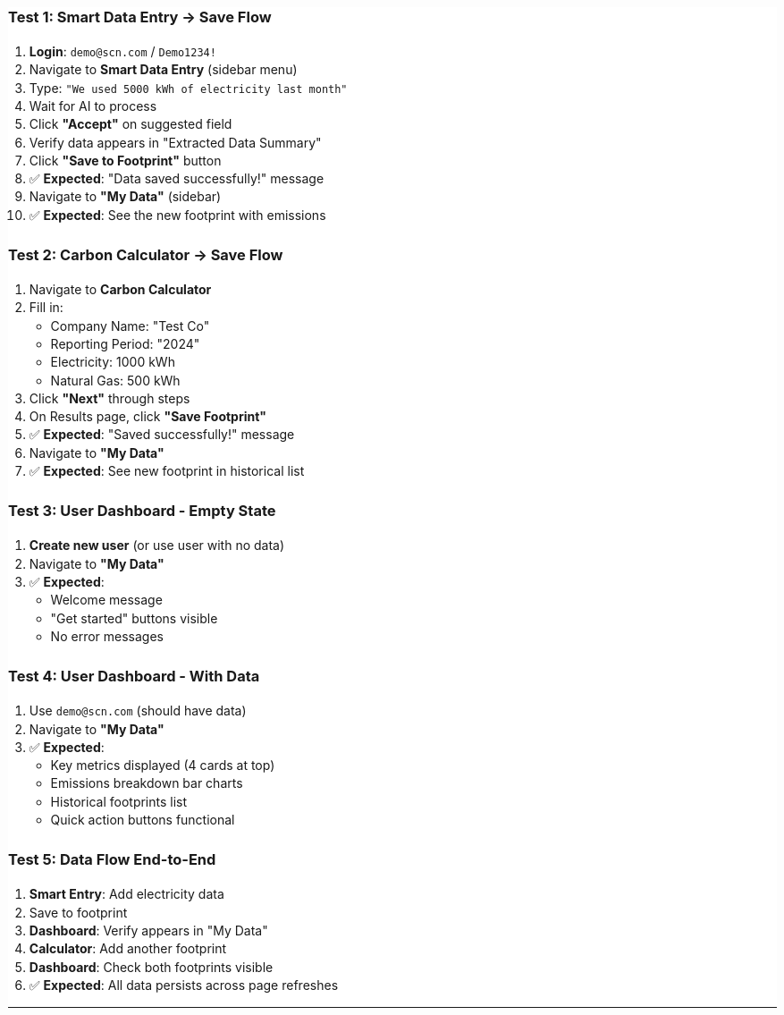 ### Test 1: Smart Data Entry → Save Flow

1. **Login**: `demo@scn.com` / `Demo1234!`
2. Navigate to **Smart Data Entry** (sidebar menu)
3. Type: `"We used 5000 kWh of electricity last month"`
4. Wait for AI to process
5. Click **"Accept"** on suggested field
6. Verify data appears in "Extracted Data Summary"
7. Click **"Save to Footprint"** button
8. ✅ **Expected**: "Data saved successfully!" message
9. Navigate to **"My Data"** (sidebar)
10. ✅ **Expected**: See the new footprint with emissions

### Test 2: Carbon Calculator → Save Flow

1. Navigate to **Carbon Calculator**
2. Fill in:
   - Company Name: "Test Co"
   - Reporting Period: "2024"
   - Electricity: 1000 kWh
   - Natural Gas: 500 kWh
3. Click **"Next"** through steps
4. On Results page, click **"Save Footprint"**
5. ✅ **Expected**: "Saved successfully!" message
6. Navigate to **"My Data"**
7. ✅ **Expected**: See new footprint in historical list

### Test 3: User Dashboard - Empty State

1. **Create new user** (or use user with no data)
2. Navigate to **"My Data"**
3. ✅ **Expected**:
   - Welcome message
   - "Get started" buttons visible
   - No error messages

### Test 4: User Dashboard - With Data

1. Use `demo@scn.com` (should have data)
2. Navigate to **"My Data"**
3. ✅ **Expected**:
   - Key metrics displayed (4 cards at top)
   - Emissions breakdown bar charts
   - Historical footprints list
   - Quick action buttons functional

### Test 5: Data Flow End-to-End

1. **Smart Entry**: Add electricity data
2. Save to footprint
3. **Dashboard**: Verify appears in "My Data"
4. **Calculator**: Add another footprint
5. **Dashboard**: Check both footprints visible
6. ✅ **Expected**: All data persists across page refreshes

---